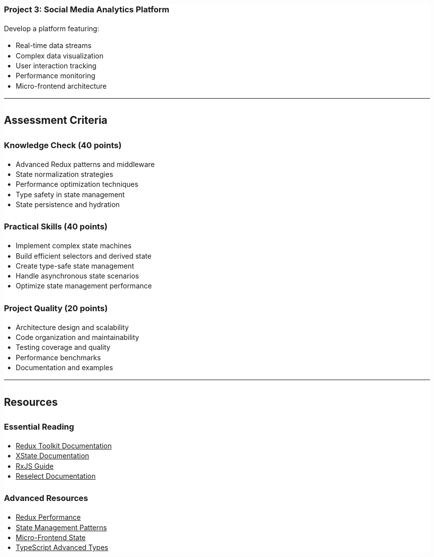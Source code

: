 ### Project 3: Social Media Analytics Platform
Develop a platform featuring:
- Real-time data streams
- Complex data visualization
- User interaction tracking
- Performance monitoring
- Micro-frontend architecture

---

## Assessment Criteria

### Knowledge Check (40 points)
- Advanced Redux patterns and middleware
- State normalization strategies
- Performance optimization techniques
- Type safety in state management
- State persistence and hydration

### Practical Skills (40 points)
- Implement complex state machines
- Build efficient selectors and derived state
- Create type-safe state management
- Handle asynchronous state scenarios
- Optimize state management performance

### Project Quality (20 points)
- Architecture design and scalability
- Code organization and maintainability
- Testing coverage and quality
- Performance benchmarks
- Documentation and examples

---

## Resources

### Essential Reading
- [Redux Toolkit Documentation](https://redux-toolkit.js.org/)
- [XState Documentation](https://xstate.js.org/)
- [RxJS Guide](https://rxjs.dev/guide/overview)
- [Reselect Documentation](https://github.com/reduxjs/reselect)

### Advanced Resources
- [Redux Performance](https://redux.js.org/faq/performance)
- [State Management Patterns](https://kentcdodds.com/blog/application-state-management-with-react)
- [Micro-Frontend State](https://micro-frontends.org/)
- [TypeScript Advanced Types](https://www.typescriptlang.org/docs/handbook/advanced-types.html)
